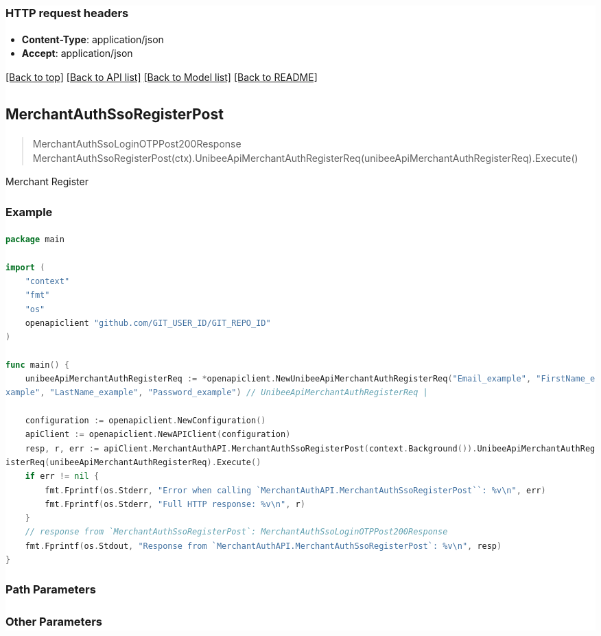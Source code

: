 ### HTTP request headers

- **Content-Type**: application/json
- **Accept**: application/json

[[Back to top]](#) [[Back to API list]](../README.md#documentation-for-api-endpoints)
[[Back to Model list]](../README.md#documentation-for-models)
[[Back to README]](../README.md)


## MerchantAuthSsoRegisterPost

> MerchantAuthSsoLoginOTPPost200Response MerchantAuthSsoRegisterPost(ctx).UnibeeApiMerchantAuthRegisterReq(unibeeApiMerchantAuthRegisterReq).Execute()

Merchant Register

### Example

```go
package main

import (
	"context"
	"fmt"
	"os"
	openapiclient "github.com/GIT_USER_ID/GIT_REPO_ID"
)

func main() {
	unibeeApiMerchantAuthRegisterReq := *openapiclient.NewUnibeeApiMerchantAuthRegisterReq("Email_example", "FirstName_example", "LastName_example", "Password_example") // UnibeeApiMerchantAuthRegisterReq | 

	configuration := openapiclient.NewConfiguration()
	apiClient := openapiclient.NewAPIClient(configuration)
	resp, r, err := apiClient.MerchantAuthAPI.MerchantAuthSsoRegisterPost(context.Background()).UnibeeApiMerchantAuthRegisterReq(unibeeApiMerchantAuthRegisterReq).Execute()
	if err != nil {
		fmt.Fprintf(os.Stderr, "Error when calling `MerchantAuthAPI.MerchantAuthSsoRegisterPost``: %v\n", err)
		fmt.Fprintf(os.Stderr, "Full HTTP response: %v\n", r)
	}
	// response from `MerchantAuthSsoRegisterPost`: MerchantAuthSsoLoginOTPPost200Response
	fmt.Fprintf(os.Stdout, "Response from `MerchantAuthAPI.MerchantAuthSsoRegisterPost`: %v\n", resp)
}
```

### Path Parameters



### Other Parameters
